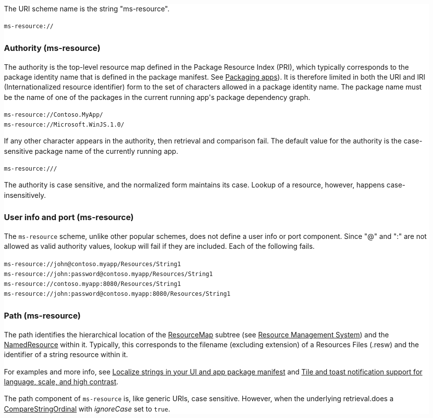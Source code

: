 The URI scheme name is the string "ms-resource".

```xml
ms-resource://
```

### Authority (ms-resource)

The authority is the top-level resource map defined in the Package Resource Index (PRI), which typically corresponds to the package identity name that is defined in the package manifest. See [Packaging apps](../packaging/index.md)). It is therefore limited in both the URI and IRI (Internationalized resource identifier) form to the set of characters allowed in a package identity name. The package name must be the name of one of the packages in the current running app's package dependency graph.

```
ms-resource://Contoso.MyApp/
ms-resource://Microsoft.WinJS.1.0/
```

If any other character appears in the authority, then retrieval and comparison fail. The default value for the authority is the case-sensitive package name of the currently running app.

```
ms-resource:///
```

The authority is case sensitive, and the normalized form maintains its case. Lookup of a resource, however, happens case-insensitively.

### User info and port (ms-resource)

The `ms-resource` scheme, unlike other popular schemes, does not define a user info or port component. Since "@" and ":" are not allowed as valid authority values, lookup will fail if they are included. Each of the following fails.

```
ms-resource://john@contoso.myapp/Resources/String1
ms-resource://john:password@contoso.myapp/Resources/String1
ms-resource://contoso.myapp:8080/Resources/String1
ms-resource://john:password@contoso.myapp:8080/Resources/String1
```

### Path (ms-resource)

The path identifies the hierarchical location of the [ResourceMap](/uwp/api/Windows.ApplicationModel.Resources.Core.ResourceMap?branch=live) subtree (see [Resource Management System](https://msdn.microsoft.com/library/windows/apps/jj552947)) and the [NamedResource](/uwp/api/Windows.ApplicationModel.Resources.Core.NamedResourcebranch=live) within it. Typically, this corresponds to the filename (excluding extension) of a Resources Files (.resw) and the identifier of a string resource within it.

For examples and more info, see [Localize strings in your UI and app package manifest](localize-strings-ui-manifest.md) and [Tile and toast notification support for language, scale, and high contrast](tile-toast-language-scale-contrast.md).

The path component of `ms-resource` is, like generic URIs, case sensitive. However, when the underlying retrieval.does a [CompareStringOrdinal](https://msdn.microsoft.com/library/windows/apps/br224628) with *ignoreCase* set to `true`.
